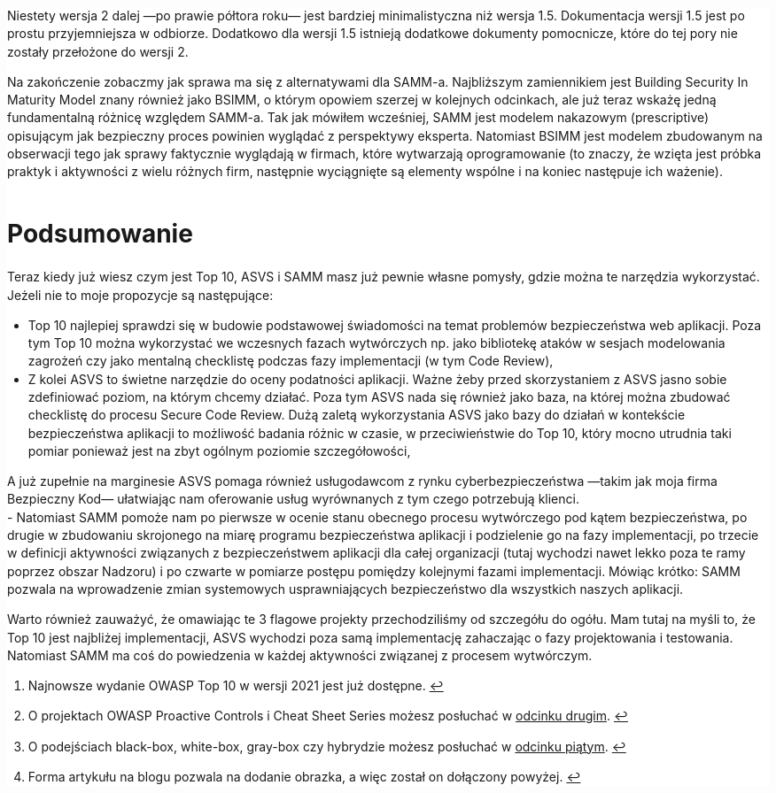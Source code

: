 Niestety wersja 2 dalej —po prawie półtora roku— jest bardziej minimalistyczna niż wersja 1.5. Dokumentacja wersji 1.5 jest po prostu przyjemniejsza w odbiorze. Dodatkowo dla wersji 1.5 istnieją dodatkowe dokumenty pomocnicze, które do tej pory nie zostały przełożone do wersji 2.

Na zakończenie zobaczmy jak sprawa ma się z alternatywami dla SAMM-a. Najbliższym zamiennikiem jest Building Security In Maturity Model znany również jako BSIMM, o którym opowiem szerzej w kolejnych odcinkach, ale już teraz wskażę jedną fundamentalną różnicę względem SAMM-a. Tak jak mówiłem wcześniej, SAMM jest modelem nakazowym (prescriptive) opisującym jak bezpieczny proces powinien wyglądać z perspektywy eksperta. Natomiast BSIMM jest modelem zbudowanym na obserwacji tego jak sprawy faktycznie wyglądają w firmach, które wytwarzają oprogramowanie (to znaczy, że wzięta jest próbka praktyk i aktywności z wielu różnych firm, następnie wyciągnięte są elementy wspólne i na koniec następuje ich ważenie).

# Podsumowanie

Teraz kiedy już wiesz czym jest Top 10, ASVS i SAMM masz już pewnie własne pomysły, gdzie można te narzędzia wykorzystać. Jeżeli nie to moje propozycje są następujące:

- Top 10 najlepiej sprawdzi się w budowie podstawowej świadomości na temat problemów bezpieczeństwa web aplikacji. Poza tym Top 10 można wykorzystać we wczesnych fazach wytwórczych np. jako bibliotekę ataków w sesjach modelowania zagrożeń czy jako mentalną checklistę podczas fazy implementacji (w tym Code Review),
- Z kolei ASVS to świetne narzędzie do oceny podatności aplikacji. Ważne żeby przed skorzystaniem z ASVS jasno sobie zdefiniować poziom, na którym chcemy działać. Poza tym ASVS nada się również jako baza, na której można zbudować checklistę do procesu Secure Code Review. Dużą zaletą wykorzystania ASVS jako bazy do działań w kontekście bezpieczeństwa aplikacji to możliwość badania różnic w czasie, w przeciwieństwie do Top 10, który mocno utrudnia taki pomiar ponieważ jest na zbyt ogólnym poziomie szczegółowości,
<div class="message">
A już zupełnie na marginesie ASVS pomaga również usługodawcom z rynku cyberbezpieczeństwa —takim jak moja firma Bezpieczny Kod— ułatwiając nam oferowanie usług wyrównanych z tym czego potrzebują klienci.
</div>
- Natomiast SAMM pomoże nam po pierwsze w ocenie stanu obecnego procesu wytwórczego pod kątem bezpieczeństwa, po drugie w zbudowaniu skrojonego na miarę programu bezpieczeństwa aplikacji i podzielenie go na fazy implementacji, po trzecie w definicji aktywności związanych z bezpieczeństwem aplikacji dla całej organizacji (tutaj wychodzi nawet lekko poza te ramy poprzez obszar Nadzoru) i po czwarte w pomiarze postępu pomiędzy kolejnymi fazami implementacji. Mówiąc krótko: SAMM pozwala na wprowadzenie zmian systemowych usprawniających bezpieczeństwo dla wszystkich naszych aplikacji.

Warto również zauważyć, że omawiając te 3 flagowe projekty przechodziliśmy od szczegółu do ogółu. Mam tutaj na myśli to, że Top 10 jest najbliżej implementacji, ASVS wychodzi poza samą implementację zahaczając o fazy projektowania i testowania. Natomiast SAMM ma coś do powiedzenia w każdej aktywności związanej z procesem wytwórczym.

<div class="footnotes">
  <ol>
    <li class="footnote" id="fn:1">
      <p>Najnowsze wydanie OWASP Top 10 w wersji 2021 jest już dostępne. <a href="#fnref:1" title="powrót do artykułu"> ↩</a></p>
    </li>
    <li class="footnote" id="fn:2">
      <p>O projektach OWASP Proactive Controls i Cheat Sheet Series możesz posłuchać w <a href="/owasp-wstg-mstg-opc-ocss/" target="_blank">odcinku drugim</a>. <a href="#fnref:2" title="powrót do artykułu"> ↩</a></p>
    </li>
    <li class="footnote" id="fn:3">
      <p>O podejściach black-box, white-box, gray-box czy hybrydzie możesz posłuchać w <a href="https://bezpiecznykod.pl/bp05" target="_blank">odcinku piątym</a>. <a href="#fnref:3" title="powrót do artykułu"> ↩</a></p>
    </li>
    <li class="footnote" id="fn:4">
      <p>Forma artykułu na blogu pozwala na dodanie obrazka, a więc został on dołączony powyżej. <a href="#fnref:4" title="powrót do artykułu"> ↩</a></p>
    </li>